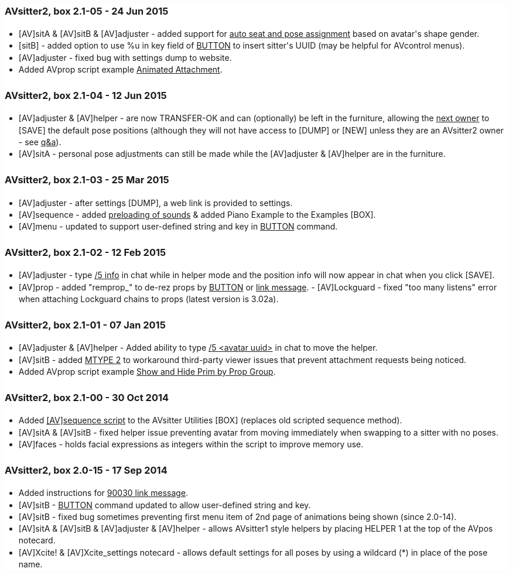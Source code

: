 ### AVsitter2, box 2.1-05 - 24 Jun 2015
- [AV]sitA & [AV]sitB & [AV]adjuster - added support for <a href="/avsitter2_avpos.html#auto-assign-by-gender">auto seat and pose assignment</a> based on avatar's shape gender.
- [sitB] - added option to use %u in key field of <a href="/avsitter2_avpos.html#button">BUTTON</a> to insert sitter's UUID (may be helpful for AVcontrol menus).
- [AV]adjuster - fixed bug with settings dump to website.
- Added AVprop script example <a href="/avsitter2_lsl_examples_avprop.html#animated-attachment">Animated Attachment</a>.

### AVsitter2, box 2.1-04 - 12 Jun 2015
- [AV]adjuster & [AV]helper - are now TRANSFER-OK and can (optionally) be left in the furniture, allowing the <u>next owner</u> to [SAVE] the default pose positions (although they will not have access to [DUMP] or [NEW] unless they are an AVsitter2 owner - see <a href="//avsitter.com/qa/26/">q&a</a>).
- [AV]sitA - personal pose adjustments can still be made while the [AV]adjuster & [AV]helper are in the furniture.

### AVsitter2, box 2.1-03 - 25 Mar 2015
- [AV]adjuster - after settings [DUMP], a web link is provided to settings.
- [AV]sequence - added <a href="/avsitter2_sequence.html#sound">preloading of sounds</a> & added Piano Example to the Examples [BOX].
- [AV]menu - updated to support user-defined string and key in <a href="/avsitter2_avpos.html#button">BUTTON</a> command.

### AVsitter2, box 2.1-02 - 12 Feb 2015
- [AV]adjuster - type <a href="/avsitter2_home.html#chat-commands">/5 info</a> in chat while in helper mode and the position info will now appear in chat when you click [SAVE].
- [AV]prop - added "remprop_" to de-rez props by <a href="/avsitter2_prop.html#de-rezzing-props-by-button">BUTTON</a> or <a href="/avsitter2_prop.html#lsl-scripting">link message</a>. - [AV]Lockguard - fixed "too many listens" error when attaching Lockguard chains to props (latest version is 3.02a).

### AVsitter2, box 2.1-01 - 07 Jan 2015
- [AV]adjuster & [AV]helper - Added ability to type <a href="/avsitter2_home.html#chat-commands">/5 &lt;avatar uuid&gt;</a> in chat to move the helper.
- [AV]sitB - added <a href="/avsitter2_avpos.html#mtype">MTYPE 2</a> to workaround third-party viewer issues that prevent attachment requests being noticed.
- Added AVprop script example <a href="/avsitter2_lsl_example_show_and_hide_prim_by_prop_group.html">Show and Hide Prim by Prop Group</a>.

### AVsitter2, box 2.1-00 - 30 Oct 2014
- Added <a href="/avsitter2_sequence.html">[AV]sequence script</a> to the AVsitter Utilities [BOX] (replaces old scripted sequence method).
- [AV]sitA & [AV]sitB - fixed helper issue preventing avatar from moving immediately when swapping to a sitter with no poses.
- [AV]faces - holds facial expressions as integers within the script to improve memory use.

### AVsitter2, box 2.0-15 - 17 Sep 2014
- Added instructions for <a href="/avsitter2_scripting.html#message-90030">90030 link message</a>.
- [AV]sitB - <a href="/avsitter2_avpos.html#button">BUTTON</a> command updated to allow user-defined string and key.
- [AV]sitB - fixed bug sometimes preventing first menu item of 2nd page of animations being shown (since 2.0-14).
- [AV]sitA & [AV]sitB & [AV]adjuster & [AV]helper - allows AVsitter1 style helpers by placing HELPER 1 at the top of the AVpos notecard.
- [AV]Xcite! & [AV]Xcite_settings notecard - allows default settings for all poses by using a wildcard (*) in place of the pose name.
